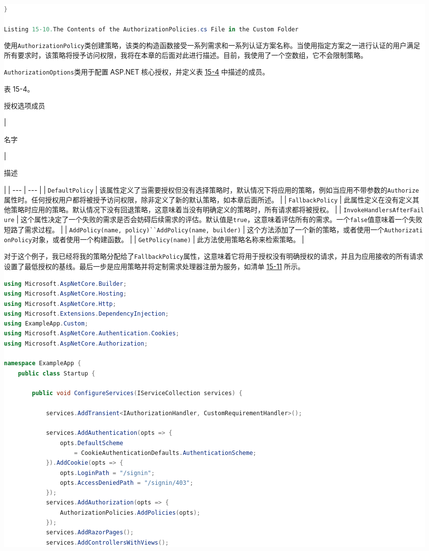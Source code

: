```cs
}

Listing 15-10.The Contents of the AuthorizationPolicies.cs File in the Custom Folder

```

使用`AuthorizationPolicy`类创建策略，该类的构造函数接受一系列需求和一系列认证方案名称。当使用指定方案之一进行认证的用户满足所有要求时，该策略将授予访问权限，我将在本章的后面对此进行描述。目前，我使用了一个空数组，它不会限制策略。

`AuthorizationOptions`类用于配置 ASP.NET 核心授权，并定义表 [15-4](#Tab4) 中描述的成员。

表 15-4。

授权选项成员

<colgroup><col class="tcol1 align-left"> <col class="tcol2 align-left"></colgroup> 
| 

名字

 | 

描述

 |
| --- | --- |
| `DefaultPolicy` | 该属性定义了当需要授权但没有选择策略时，默认情况下将应用的策略，例如当应用不带参数的`Authorize`属性时。任何授权用户都将被授予访问权限，除非定义了新的默认策略，如本章后面所述。 |
| `FallbackPolicy` | 此属性定义在没有定义其他策略时应用的策略。默认情况下没有回退策略，这意味着当没有明确定义的策略时，所有请求都将被授权。 |
| `InvokeHandlersAfterFailure` | 这个属性决定了一个失败的需求是否会妨碍后续需求的评估。默认值是`true`，这意味着评估所有的需求。一个`false`值意味着一个失败短路了需求过程。 |
| `AddPolicy(name, policy)``AddPolicy(name, builder)` | 这个方法添加了一个新的策略，或者使用一个`AuthorizationPolicy`对象，或者使用一个构建函数。 |
| `GetPolicy(name)` | 此方法使用策略名称来检索策略。 |

对于这个例子，我已经将我的策略分配给了`FallbackPolicy`属性，这意味着它将用于授权没有明确授权的请求，并且为应用接收的所有请求设置了最低授权的基线。最后一步是应用策略并将定制需求处理器注册为服务，如清单 [15-11](#PC17) 所示。

```cs
using Microsoft.AspNetCore.Builder;
using Microsoft.AspNetCore.Hosting;
using Microsoft.AspNetCore.Http;
using Microsoft.Extensions.DependencyInjection;
using ExampleApp.Custom;
using Microsoft.AspNetCore.Authentication.Cookies;
using Microsoft.AspNetCore.Authorization;

namespace ExampleApp {
    public class Startup {

        public void ConfigureServices(IServiceCollection services) {

            services.AddTransient<IAuthorizationHandler, CustomRequirementHandler>();

            services.AddAuthentication(opts => {
                opts.DefaultScheme
                    = CookieAuthenticationDefaults.AuthenticationScheme;
            }).AddCookie(opts => {
                opts.LoginPath = "/signin";
                opts.AccessDeniedPath = "/signin/403";
            });
            services.AddAuthorization(opts => {
                AuthorizationPolicies.AddPolicies(opts);
            });
            services.AddRazorPages();
            services.AddControllersWithViews();
```